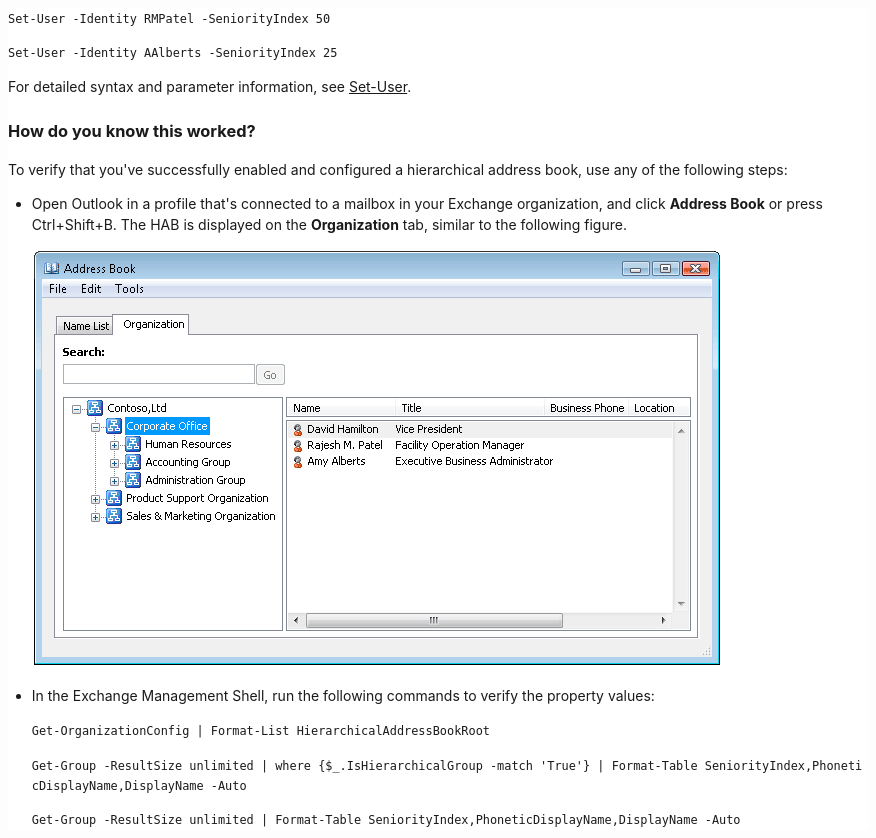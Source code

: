 ```
Set-User -Identity RMPatel -SeniorityIndex 50
```

```
Set-User -Identity AAlberts -SeniorityIndex 25
```

For detailed syntax and parameter information, see [Set-User](https://technet.microsoft.com/library/56d7fc86-2ac3-4e28-bc7a-761e91ac655a.aspx).

### How do you know this worked?

To verify that you've successfully enabled and configured a hierarchical address book, use any of the following steps:

- Open Outlook in a profile that's connected to a mailbox in your Exchange organization, and click **Address Book** or press Ctrl+Shift+B. The HAB is displayed on the **Organization** tab, similar to the following figure.

   ![Hierarchical Address Book dialog](images/ITPro_Mailbox_HABDisplay.gif)

- In the Exchange Management Shell, run the following commands to verify the property values:

   ```
   Get-OrganizationConfig | Format-List HierarchicalAddressBookRoot
   ```

   ```
   Get-Group -ResultSize unlimited | where {$_.IsHierarchicalGroup -match 'True'} | Format-Table SeniorityIndex,PhoneticDisplayName,DisplayName -Auto
   ```

   ```
   Get-Group -ResultSize unlimited | Format-Table SeniorityIndex,PhoneticDisplayName,DisplayName -Auto
   ```
